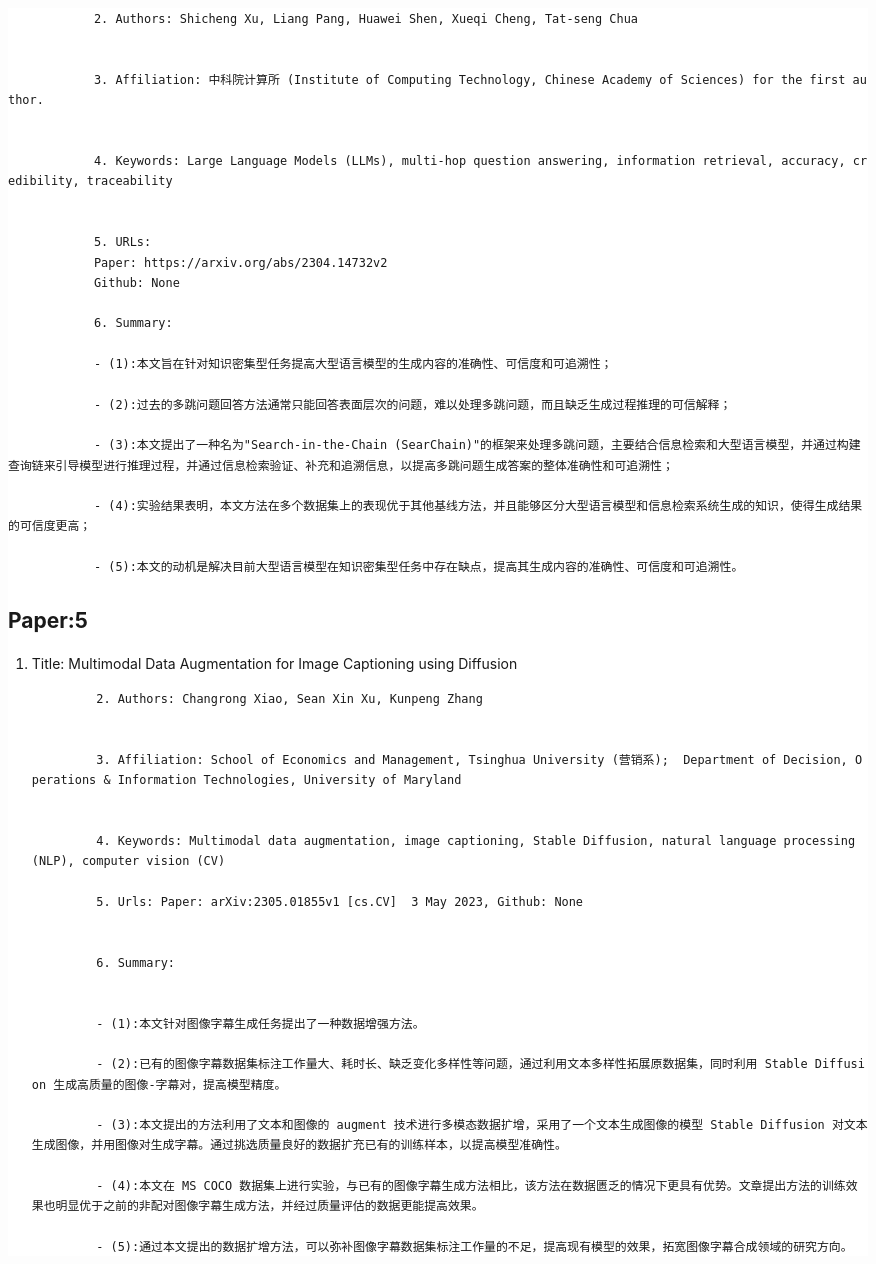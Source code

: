                 2. Authors: Shicheng Xu, Liang Pang, Huawei Shen, Xueqi Cheng, Tat-seng Chua

                 
                3. Affiliation: 中科院计算所 (Institute of Computing Technology, Chinese Academy of Sciences) for the first author.

                 
                4. Keywords: Large Language Models (LLMs), multi-hop question answering, information retrieval, accuracy, credibility, traceability

                
                5. URLs: 
                Paper: https://arxiv.org/abs/2304.14732v2
                Github: None
       
                6. Summary:

                - (1):本文旨在针对知识密集型任务提高大型语言模型的生成内容的准确性、可信度和可追溯性；
 
                - (2):过去的多跳问题回答方法通常只能回答表面层次的问题，难以处理多跳问题，而且缺乏生成过程推理的可信解释；
                 
                - (3):本文提出了一种名为"Search-in-the-Chain (SearChain)"的框架来处理多跳问题，主要结合信息检索和大型语言模型，并通过构建查询链来引导模型进行推理过程，并通过信息检索验证、补充和追溯信息，以提高多跳问题生成答案的整体准确性和可追溯性；
                 
                - (4):实验结果表明，本文方法在多个数据集上的表现优于其他基线方法，并且能够区分大型语言模型和信息检索系统生成的知识，使得生成结果的可信度更高；
                    
                - (5):本文的动机是解决目前大型语言模型在知识密集型任务中存在缺点，提高其生成内容的准确性、可信度和可追溯性。




 ## Paper:5




1. Title: Multimodal Data Augmentation for Image Captioning using Diffusion
                 
                2. Authors: Changrong Xiao, Sean Xin Xu, Kunpeng Zhang


                3. Affiliation: School of Economics and Management, Tsinghua University (营销系);  Department of Decision, Operations & Information Technologies, University of Maryland


                4. Keywords: Multimodal data augmentation, image captioning, Stable Diffusion, natural language processing (NLP), computer vision (CV)
   
                5. Urls: Paper: arXiv:2305.01855v1 [cs.CV]  3 May 2023, Github: None 

      
                6. Summary: 


                - (1):本文针对图像字幕生成任务提出了一种数据增强方法。

                - (2):已有的图像字幕数据集标注工作量大、耗时长、缺乏变化多样性等问题，通过利用文本多样性拓展原数据集，同时利用 Stable Diffusion 生成高质量的图像-字幕对，提高模型精度。

                - (3):本文提出的方法利用了文本和图像的 augment 技术进行多模态数据扩增，采用了一个文本生成图像的模型 Stable Diffusion 对文本生成图像，并用图像对生成字幕。通过挑选质量良好的数据扩充已有的训练样本，以提高模型准确性。

                - (4):本文在 MS COCO 数据集上进行实验，与已有的图像字幕生成方法相比，该方法在数据匮乏的情况下更具有优势。文章提出方法的训练效果也明显优于之前的非配对图像字幕生成方法，并经过质量评估的数据更能提高效果。

                - (5):通过本文提出的数据扩增方法，可以弥补图像字幕数据集标注工作量的不足，提高现有模型的效果，拓宽图像字幕合成领域的研究方向。
